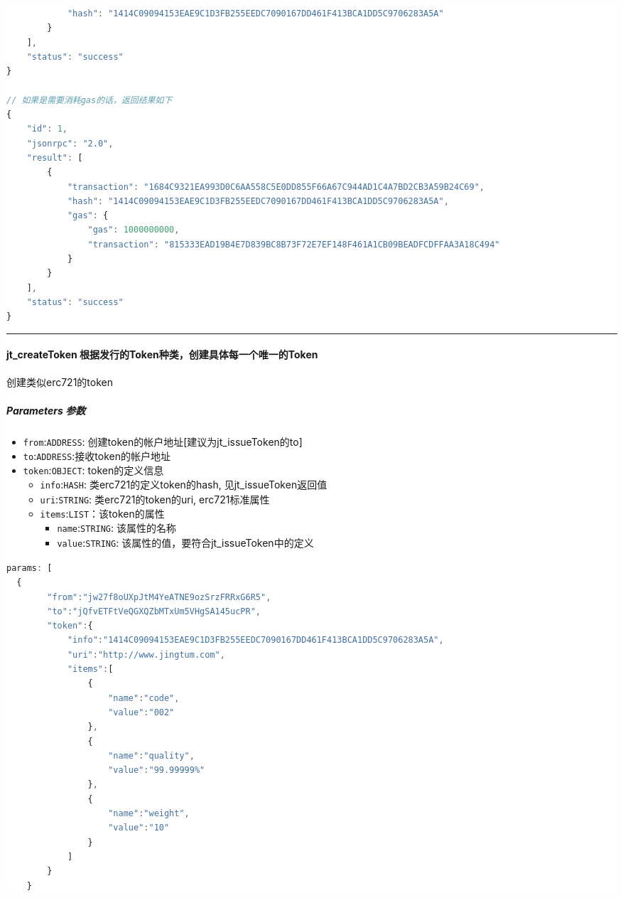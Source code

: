 ```js
            "hash": "1414C09094153EAE9C1D3FB255EEDC7090167DD461F413BCA1DD5C9706283A5A"
        }
    ],
    "status": "success"
}

// 如果是需要消耗gas的话，返回结果如下
{
    "id": 1,
    "jsonrpc": "2.0",
    "result": [
        {
            "transaction": "1684C9321EA993D0C6AA558C5E0DD855F66A67C944AD1C4A7BD2CB3A59B24C69",
            "hash": "1414C09094153EAE9C1D3FB255EEDC7090167DD461F413BCA1DD5C9706283A5A",
            "gas": {
                "gas": 1000000000,
                "transaction": "815333EAD19B4E7D839BC8B73F72E7EF148F461A1CB09BEADFCDFFAA3A18C494"
            }
        }
    ],
    "status": "success"
}
```

***

#### jt_createToken 根据发行的Token种类，创建具体每一个唯一的Token

创建类似erc721的token

##### Parameters 参数

- `from`:`ADDRESS`: 创建token的帐户地址[建议为jt_issueToken的to]
- `to`:`ADDRESS`:接收token的帐户地址
- `token`:`OBJECT`: token的定义信息
	- `info`:`HASH`: 类erc721的定义token的hash, 见jt_issueToken返回值
	- `uri`:`STRING`: 类erc721的token的uri, erc721标准属性
	- `items`:`LIST`：该token的属性
  		- `name`:`STRING`: 该属性的名称  
	  	- `value`:`STRING`: 该属性的值，要符合jt_issueToken中的定义

```js
params: [
  {
		"from":"jw27f8oUXpJtM4YeATNE9ozSrzFRRxG6R5",
		"to":"jQfvETFtVeQGXQZbMTxUm5VHgSA145ucPR",
		"token":{
			"info":"1414C09094153EAE9C1D3FB255EEDC7090167DD461F413BCA1DD5C9706283A5A", 
			"uri":"http://www.jingtum.com", 
			"items":[
				{
					"name":"code",
					"value":"002"
				},
				{
					"name":"quality",
					"value":"99.99999%"
				},
				{
					"name":"weight",
					"value":"10"
				}
			]
		}
	}
```